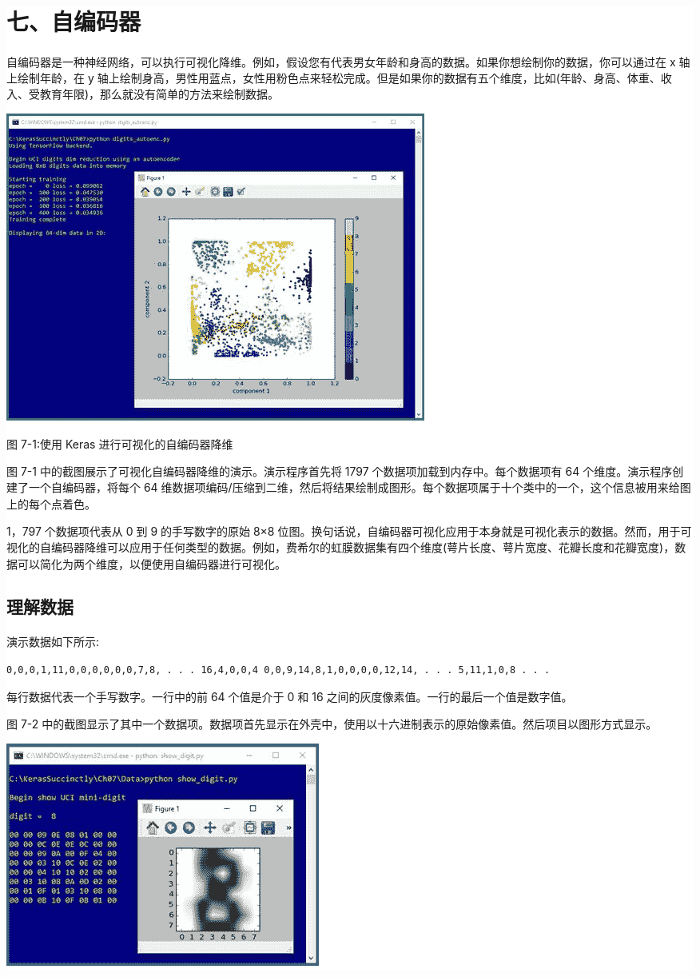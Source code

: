 # 七、自编码器

自编码器是一种神经网络，可以执行可视化降维。例如，假设您有代表男女年龄和身高的数据。如果你想绘制你的数据，你可以通过在 x 轴上绘制年龄，在 y 轴上绘制身高，男性用蓝点，女性用粉色点来轻松完成。但是如果你的数据有五个维度，比如(年龄、身高、体重、收入、受教育年限)，那么就没有简单的方法来绘制数据。

![](img/image034.jpg)

图 7-1:使用 Keras 进行可视化的自编码器降维

图 7-1 中的截图展示了可视化自编码器降维的演示。演示程序首先将 1797 个数据项加载到内存中。每个数据项有 64 个维度。演示程序创建了一个自编码器，将每个 64 维数据项编码/压缩到二维，然后将结果绘制成图形。每个数据项属于十个类中的一个，这个信息被用来给图上的每个点着色。

1，797 个数据项代表从 0 到 9 的手写数字的原始 8×8 位图。换句话说，自编码器可视化应用于本身就是可视化表示的数据。然而，用于可视化的自编码器降维可以应用于任何类型的数据。例如，费希尔的虹膜数据集有四个维度(萼片长度、萼片宽度、花瓣长度和花瓣宽度)，数据可以简化为两个维度，以便使用自编码器进行可视化。

## 理解数据

演示数据如下所示:

`0,0,0,1,11,0,0,0,0,0,0,7,8, . . . 16,4,0,0,4
0,0,9,14,8,1,0,0,0,0,12,14, . . . 5,11,1,0,8
. . .`

每行数据代表一个手写数字。一行中的前 64 个值是介于 0 和 16 之间的灰度像素值。一行的最后一个值是数字值。

图 7-2 中的截图显示了其中一个数据项。数据项首先显示在外壳中，使用以十六进制表示的原始像素值。然后项目以图形方式显示。

![](img/image035.jpg)
